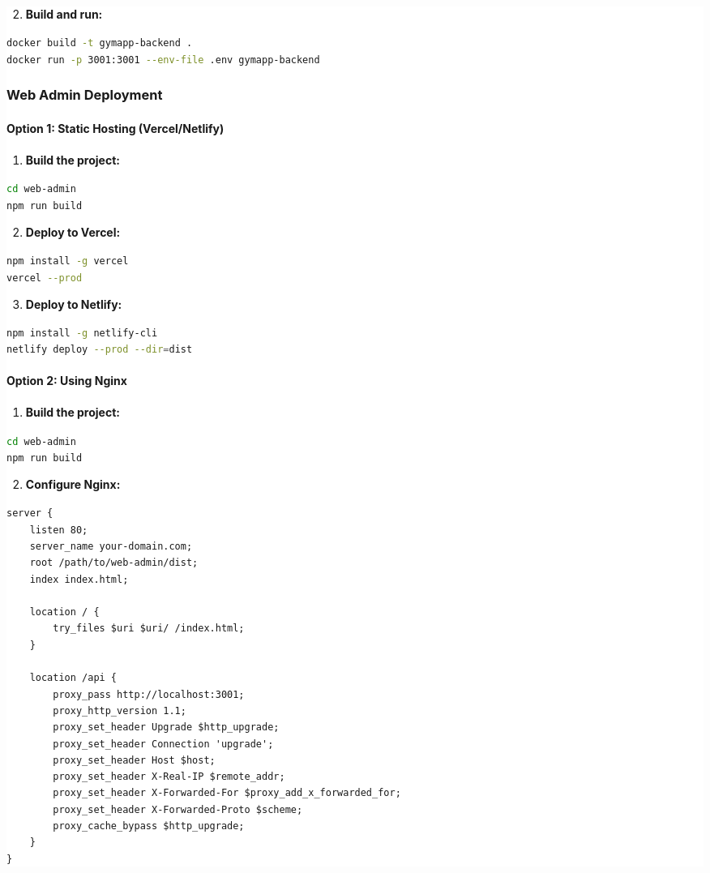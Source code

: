 2. **Build and run:**
```bash
docker build -t gymapp-backend .
docker run -p 3001:3001 --env-file .env gymapp-backend
```

### Web Admin Deployment

#### Option 1: Static Hosting (Vercel/Netlify)

1. **Build the project:**
```bash
cd web-admin
npm run build
```

2. **Deploy to Vercel:**
```bash
npm install -g vercel
vercel --prod
```

3. **Deploy to Netlify:**
```bash
npm install -g netlify-cli
netlify deploy --prod --dir=dist
```

#### Option 2: Using Nginx

1. **Build the project:**
```bash
cd web-admin
npm run build
```

2. **Configure Nginx:**
```nginx
server {
    listen 80;
    server_name your-domain.com;
    root /path/to/web-admin/dist;
    index index.html;

    location / {
        try_files $uri $uri/ /index.html;
    }

    location /api {
        proxy_pass http://localhost:3001;
        proxy_http_version 1.1;
        proxy_set_header Upgrade $http_upgrade;
        proxy_set_header Connection 'upgrade';
        proxy_set_header Host $host;
        proxy_set_header X-Real-IP $remote_addr;
        proxy_set_header X-Forwarded-For $proxy_add_x_forwarded_for;
        proxy_set_header X-Forwarded-Proto $scheme;
        proxy_cache_bypass $http_upgrade;
    }
}
```
